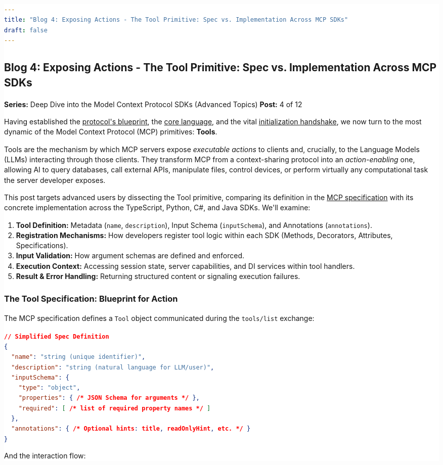 ```yaml
---
title: "Blog 4: Exposing Actions - The Tool Primitive: Spec vs. Implementation Across MCP SDKs"
draft: false
---
```

## Blog 4: Exposing Actions - The Tool Primitive: Spec vs. Implementation Across MCP SDKs

**Series:** Deep Dive into the Model Context Protocol SDKs (Advanced Topics)
**Post:** 4 of 12

Having established the [protocol's blueprint](blog-1.md), the [core language](blog-2.md), and the vital [initialization handshake](blog-3.md), we now turn to the most dynamic of the Model Context Protocol (MCP) primitives: **Tools**.

Tools are the mechanism by which MCP servers expose *executable actions* to clients and, crucially, to the Language Models (LLMs) interacting through those clients. They transform MCP from a context-sharing protocol into an *action-enabling* one, allowing AI to query databases, call external APIs, manipulate files, control devices, or perform virtually any computational task the server developer exposes.

This post targets advanced users by dissecting the Tool primitive, comparing its definition in the [MCP specification](https://modelcontextprotocol.io/specification/draft/server/tools) with its concrete implementation across the TypeScript, Python, C#, and Java SDKs. We'll examine:

1.  **Tool Definition:** Metadata (`name`, `description`), Input Schema (`inputSchema`), and Annotations (`annotations`).
2.  **Registration Mechanisms:** How developers register tool logic within each SDK (Methods, Decorators, Attributes, Specifications).
3.  **Input Validation:** How argument schemas are defined and enforced.
4.  **Execution Context:** Accessing session state, server capabilities, and DI services within tool handlers.
5.  **Result & Error Handling:** Returning structured content or signaling execution failures.

### The Tool Specification: Blueprint for Action

The MCP specification defines a `Tool` object communicated during the `tools/list` exchange:

```json
// Simplified Spec Definition
{
  "name": "string (unique identifier)",
  "description": "string (natural language for LLM/user)",
  "inputSchema": {
    "type": "object",
    "properties": { /* JSON Schema for arguments */ },
    "required": [ /* list of required property names */ ]
  },
  "annotations": { /* Optional hints: title, readOnlyHint, etc. */ }
}
```

And the interaction flow:
